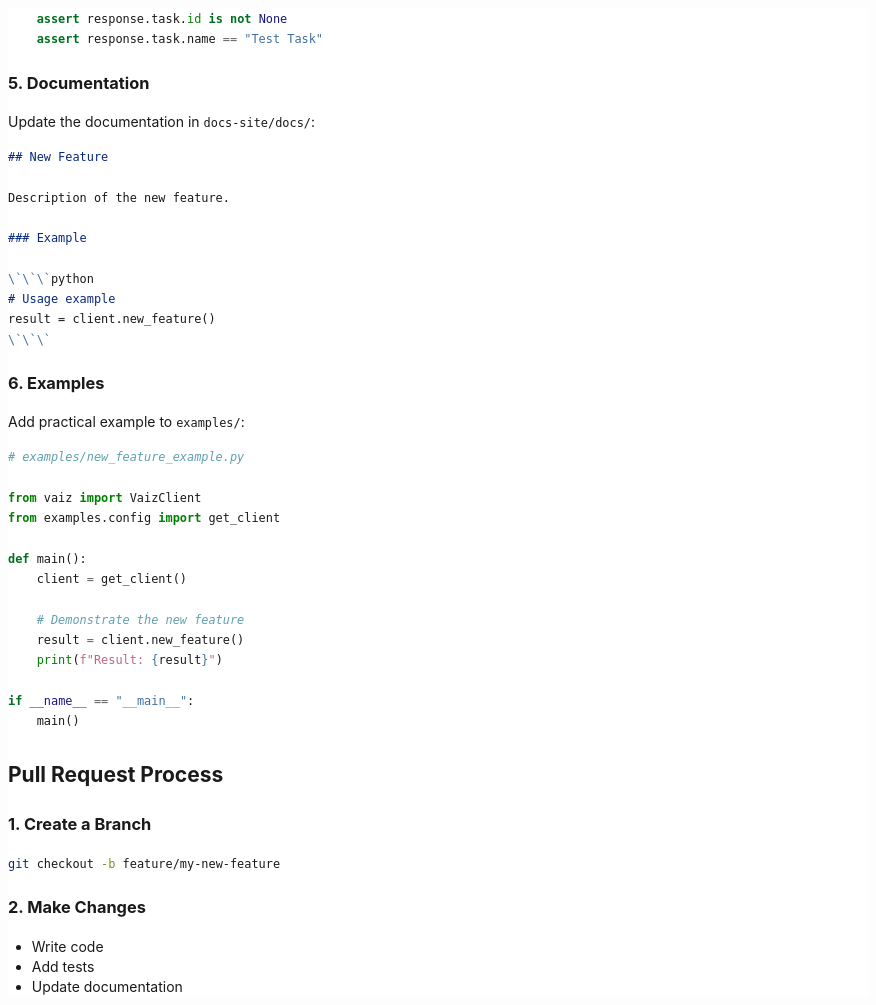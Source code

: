 ```python
    assert response.task.id is not None
    assert response.task.name == "Test Task"
```

### 5. Documentation

Update the documentation in `docs-site/docs/`:

```markdown
## New Feature

Description of the new feature.

### Example

\`\`\`python
# Usage example
result = client.new_feature()
\`\`\`
```

### 6. Examples

Add practical example to `examples/`:

```python
# examples/new_feature_example.py

from vaiz import VaizClient
from examples.config import get_client

def main():
    client = get_client()
    
    # Demonstrate the new feature
    result = client.new_feature()
    print(f"Result: {result}")

if __name__ == "__main__":
    main()
```

## Pull Request Process

### 1. Create a Branch

```bash
git checkout -b feature/my-new-feature
```

### 2. Make Changes

- Write code
- Add tests
- Update documentation

